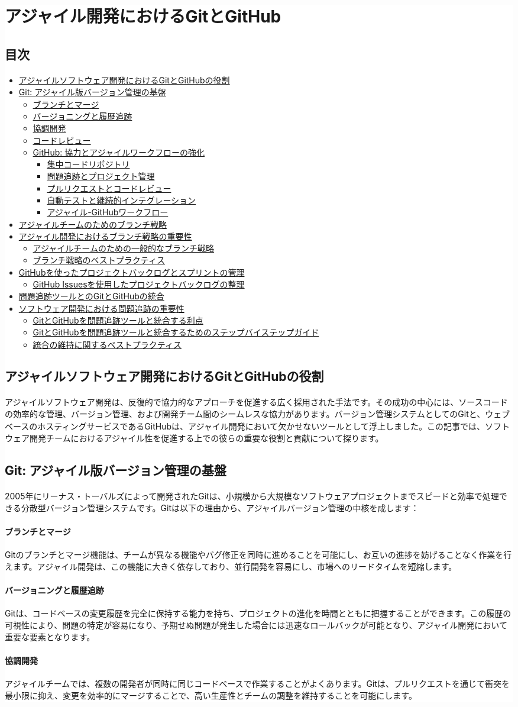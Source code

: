 # アジャイル開発におけるGitとGitHub

## 目次

- [アジャイルソフトウェア開発におけるGitとGitHubの役割](#アジャイルソフトウェア開発におけるGitとGitHubの役割)
- [Git: アジャイル版バージョン管理の基盤](#Git-アジャイル版バージョン管理の基盤)
    - [ブランチとマージ](#ブランチとマージ)
    - [バージョニングと履歴追跡](#バージョニングと履歴追跡)
    - [協調開発](#協調開発)
    - [コードレビュー](#コードレビュー)
    - [GitHub: 協力とアジャイルワークフローの強化](#GitHub-協力とアジャイルワークフローの強化)
        - [集中コードリポジトリ](#集中コードリポジトリ)
        - [問題追跡とプロジェクト管理](#問題追跡とプロジェクト管理)
        - [プルリクエストとコードレビュー](#プルリクエストとコードレビュー)
        - [自動テストと継続的インテグレーション](#自動テストと継続的インテグレーション)
        - [アジャイル-GitHubワークフロー](#アジャイル-GitHubワークフロー)
- [アジャイルチームのためのブランチ戦略](#アジャイルチームのためのブランチ戦略)
- [アジャイル開発におけるブランチ戦略の重要性](#アジャイル開発におけるブランチ戦略の重要性)
    - [アジャイルチームのための一般的なブランチ戦略](#アジャイルチームのための一般的なブランチ戦略)
    - [ブランチ戦略のベストプラクティス](#ブランチ戦略のベストプラクティス)
- [GitHubを使ったプロジェクトバックログとスプリントの管理](#GitHubを使ったプロジェクトバックログとスプリントの管理)
    - [GitHub Issuesを使用したプロジェクトバックログの整理](#GitHub-Issuesを使用したプロジェクトバックログの整理)
- [問題追跡ツールとのGitとGitHubの統合](#問題追跡ツールとのGitとGitHubの統合)
- [ソフトウェア開発における問題追跡の重要性](#ソフトウェア開発における問題追跡の重要性)
    - [GitとGitHubを問題追跡ツールと統合する利点](#GitとGitHubを問題追跡ツールと統合する利点)
    - [GitとGitHubを問題追跡ツールと統合するためのステップバイステップガイド](#GitとGitHubを問題追跡ツールと統合するためのステップバイステップガイド)
    - [統合の維持に関するベストプラクティス](#統合の維持に関するベストプラクティス)

## アジャイルソフトウェア開発におけるGitとGitHubの役割

アジャイルソフトウェア開発は、反復的で協力的なアプローチを促進する広く採用された手法です。その成功の中心には、ソースコードの効率的な管理、バージョン管理、および開発チーム間のシームレスな協力があります。バージョン管理システムとしてのGitと、ウェブベースのホスティングサービスであるGitHubは、アジャイル開発において欠かせないツールとして浮上しました。この記事では、ソフトウェア開発チームにおけるアジャイル性を促進する上での彼らの重要な役割と貢献について探ります。

## Git: アジャイル版バージョン管理の基盤

2005年にリーナス・トーバルズによって開発されたGitは、小規模から大規模なソフトウェアプロジェクトまでスピードと効率で処理できる分散型バージョン管理システムです。Gitは以下の理由から、アジャイルバージョン管理の中核を成します：

#### ブランチとマージ
Gitのブランチとマージ機能は、チームが異なる機能やバグ修正を同時に進めることを可能にし、お互いの進捗を妨げることなく作業を行えます。アジャイル開発は、この機能に大きく依存しており、並行開発を容易にし、市場へのリードタイムを短縮します。

#### バージョニングと履歴追跡
Gitは、コードベースの変更履歴を完全に保持する能力を持ち、プロジェクトの進化を時間とともに把握することができます。この履歴の可視性により、問題の特定が容易になり、予期せぬ問題が発生した場合には迅速なロールバックが可能となり、アジャイル開発において重要な要素となります。

#### 協調開発
アジャイルチームでは、複数の開発者が同時に同じコードベースで作業することがよくあります。Gitは、プルリクエストを通じて衝突を最小限に抑え、変更を効率的にマージすることで、高い生産性とチームの調整を維持することを可能にします。
